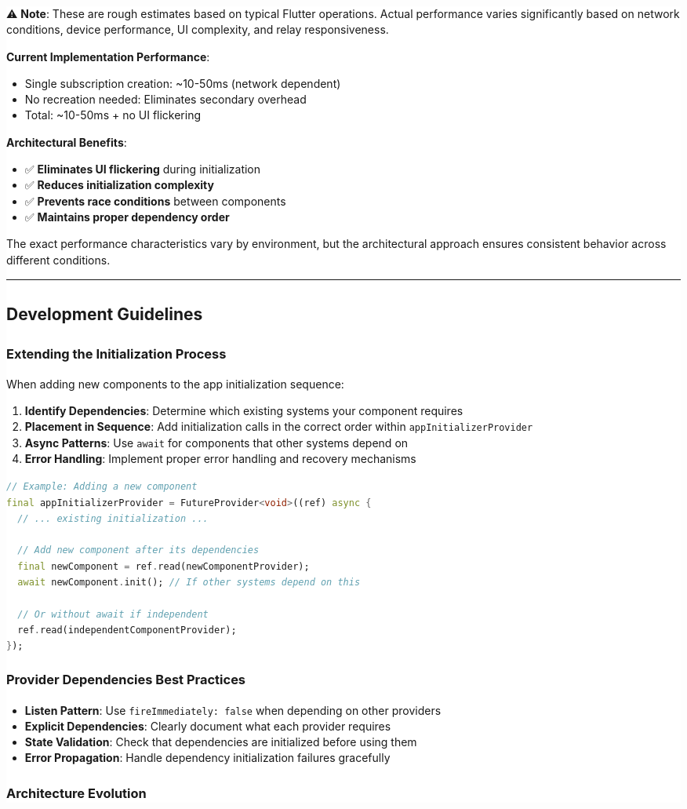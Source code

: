 ⚠️ **Note**: These are rough estimates based on typical Flutter operations. Actual performance varies significantly based on network conditions, device performance, UI complexity, and relay responsiveness.

**Current Implementation Performance**:
- Single subscription creation: ~10-50ms (network dependent)  
- No recreation needed: Eliminates secondary overhead
- Total: ~10-50ms + no UI flickering

**Architectural Benefits**:
- ✅ **Eliminates UI flickering** during initialization
- ✅ **Reduces initialization complexity** 
- ✅ **Prevents race conditions** between components
- ✅ **Maintains proper dependency order**

The exact performance characteristics vary by environment, but the architectural approach ensures consistent behavior across different conditions.

---

## Development Guidelines

### Extending the Initialization Process

When adding new components to the app initialization sequence:

1. **Identify Dependencies**: Determine which existing systems your component requires
2. **Placement in Sequence**: Add initialization calls in the correct order within `appInitializerProvider`
3. **Async Patterns**: Use `await` for components that other systems depend on
4. **Error Handling**: Implement proper error handling and recovery mechanisms

```dart
// Example: Adding a new component
final appInitializerProvider = FutureProvider<void>((ref) async {
  // ... existing initialization ...
  
  // Add new component after its dependencies
  final newComponent = ref.read(newComponentProvider);
  await newComponent.init(); // If other systems depend on this
  
  // Or without await if independent
  ref.read(independentComponentProvider);
});
```

### Provider Dependencies Best Practices

- **Listen Pattern**: Use `fireImmediately: false` when depending on other providers
- **Explicit Dependencies**: Clearly document what each provider requires
- **State Validation**: Check that dependencies are initialized before using them
- **Error Propagation**: Handle dependency initialization failures gracefully

### Architecture Evolution
